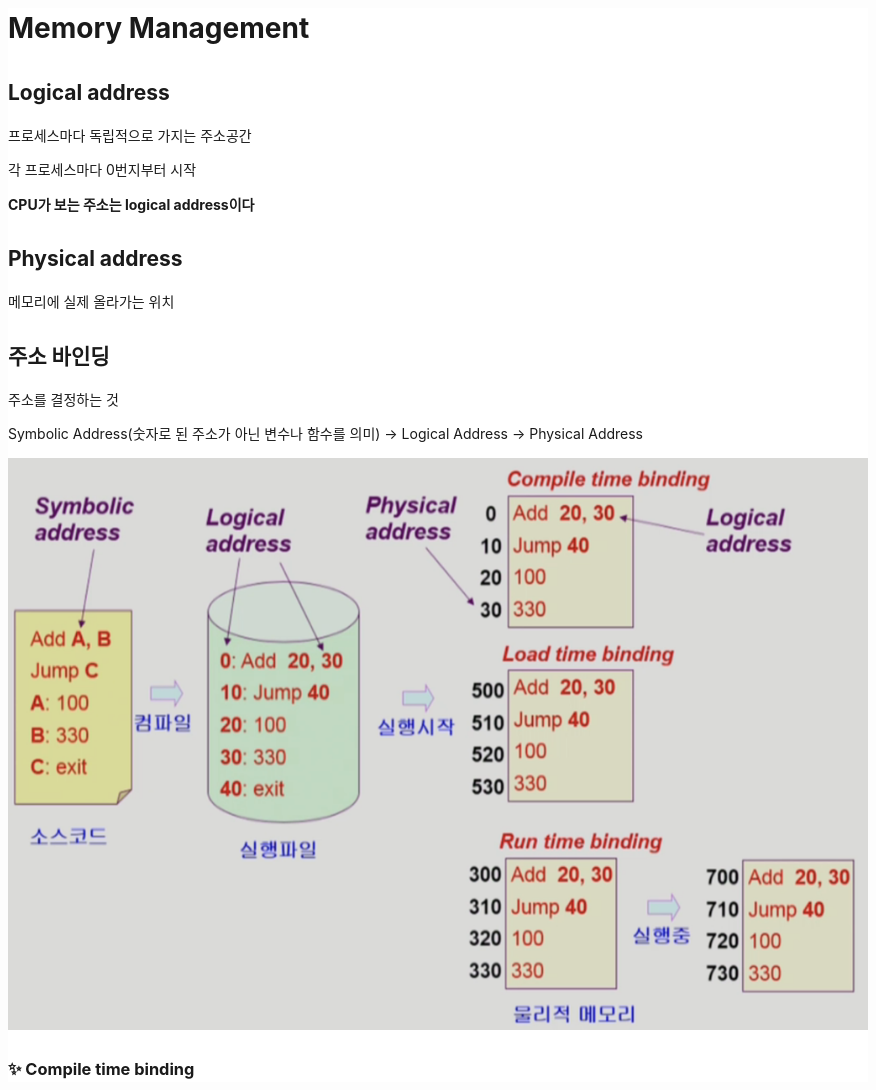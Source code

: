 # Memory Management
## Logical address

프로세스마다 독립적으로 가지는 주소공간

각 프로세스마다 0번지부터 시작

**CPU가 보는 주소는 logical address이다**

## Physical address

메모리에 실제 올라가는 위치

## 주소 바인딩

주소를 결정하는 것

Symbolic Address(숫자로 된 주소가 아닌 변수나 함수를 의미) → Logical Address → Physical Address

![Untitled](./images/cha8/ch8_1.png)

### ✨ Compile time binding
